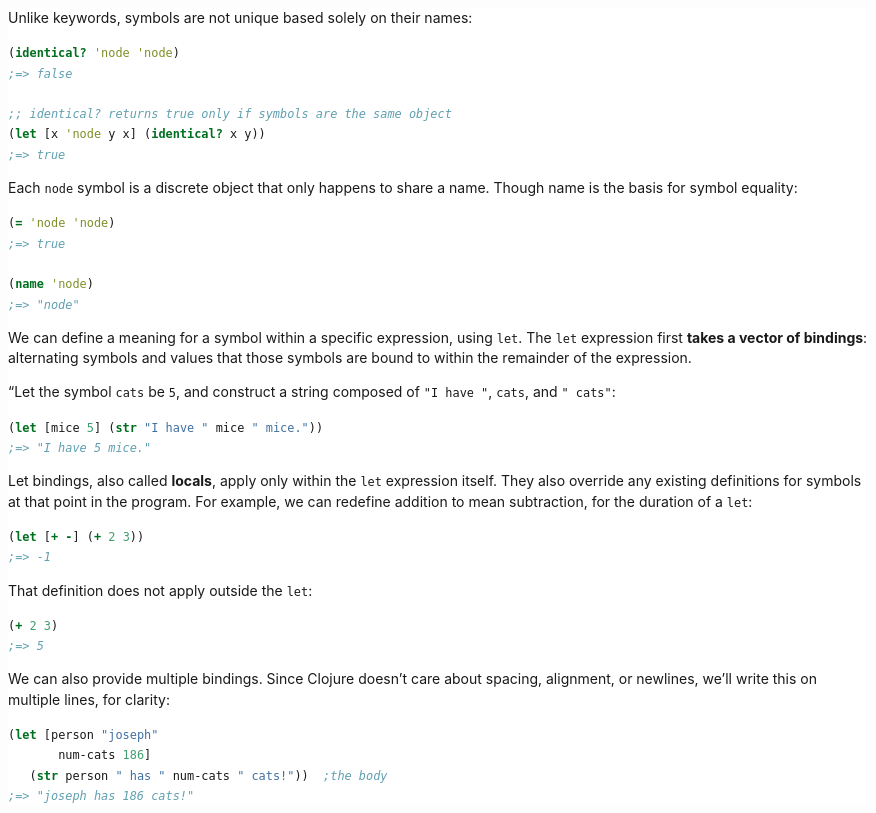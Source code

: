 Unlike keywords, symbols are not unique based solely on their names:

```clj
(identical? 'node 'node)
;=> false

;; identical? returns true only if symbols are the same object
(let [x 'node y x] (identical? x y))
;=> true
```

Each `node` symbol is a discrete object that only happens to share a name. Though name is the basis for symbol equality:

```clj
(= 'node 'node)
;=> true

(name 'node)
;=> "node"
```

We can define a meaning for a symbol within a specific expression, using `let`.
The `let` expression first **takes a vector of bindings**: alternating symbols and values that those symbols are bound to within the remainder of the expression.  

“Let the symbol `cats` be `5`, and construct a string composed of `"I have "`, `cats`, and `" cats"`:

```clj
(let [mice 5] (str "I have " mice " mice."))
;=> "I have 5 mice."
```

Let bindings, also called **locals**, apply only within the `let` expression itself. They also override any existing definitions for symbols at that point in the program. For example, we can redefine addition to mean subtraction, for the duration of a `let`:

```clj
(let [+ -] (+ 2 3))
;=> -1
```

That definition does not apply outside the `let`:

```clj
(+ 2 3)
;=> 5
```

We can also provide multiple bindings. Since Clojure doesn’t care about spacing, alignment, or newlines, we’ll write this on multiple lines, for clarity:

```clj
(let [person "joseph"
	   num-cats 186]
   (str person " has " num-cats " cats!"))  ;the body
;=> "joseph has 186 cats!"
```

